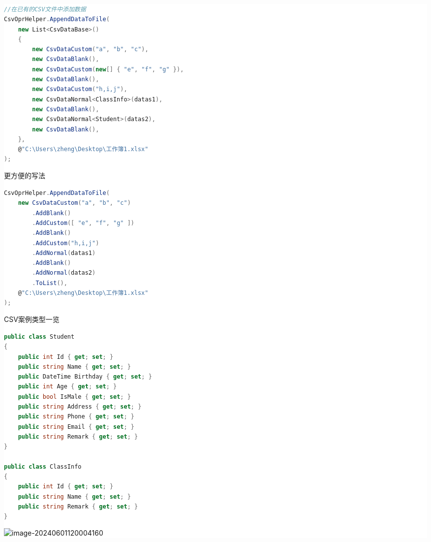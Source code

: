 ```csharp
//在已有的CSV文件中添加数据
CsvOprHelper.AppendDataToFile(
    new List<CsvDataBase>()
    {
        new CsvDataCustom("a", "b", "c"),
        new CsvDataBlank(),
        new CsvDataCustom(new[] { "e", "f", "g" }),
        new CsvDataBlank(),
        new CsvDataCustom("h,i,j"),
        new CsvDataNormal<ClassInfo>(datas1),
        new CsvDataBlank(),
        new CsvDataNormal<Student>(datas2),
        new CsvDataBlank(),
    },
    @"C:\Users\zheng\Desktop\工作簿1.xlsx"
);
```
更方便的写法
```csharp
CsvOprHelper.AppendDataToFile(
    new CsvDataCustom("a", "b", "c")
        .AddBlank()
        .AddCustom([ "e", "f", "g" ])
        .AddBlank()
        .AddCustom("h,i,j")
        .AddNormal(datas1)
        .AddBlank()
        .AddNormal(datas2)
        .ToList(),
    @"C:\Users\zheng\Desktop\工作簿1.xlsx"
);
```
CSV案例类型一览
```csharp
public class Student
{
    public int Id { get; set; }
    public string Name { get; set; }
    public DateTime Birthday { get; set; }
    public int Age { get; set; }
    public bool IsMale { get; set; }
    public string Address { get; set; }
    public string Phone { get; set; }
    public string Email { get; set; }
    public string Remark { get; set; }
}

public class ClassInfo
{
    public int Id { get; set; }
    public string Name { get; set; }
    public string Remark { get; set; }
}
```
![image-20240601120004160](.assets/image-20240601120004160.png)